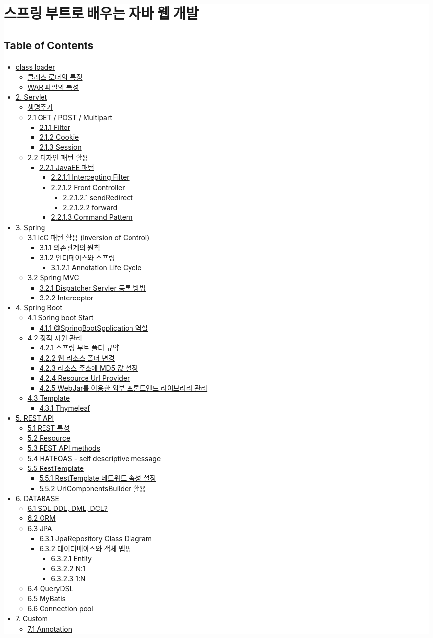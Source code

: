 # 스프링 부트로 배우는 자바 웹 개발



## Table of Contents
- [class loader](#class-loader)
  - [클래스 로더의 특징](#클래스-로더의-특징)
  - [WAR 파일의 특성](#war-파일의-특성)
- [2. Servlet](#2-servlet)
  - [생명주기](#생명주기)
  - [2.1 GET / POST / Multipart](#21-get--post--multipart)
    - [2.1.1 Filter](#211-filter)
    - [2.1.2 Cookie](#212-cookie)
    - [2.1.3 Session](#213-session)
  - [2.2 디자인 패턴 활용](#22-디자인-패턴-활용)
    - [2.2.1 JavaEE 패턴](#221-javaee-패턴)
      - [2.2.1.1 Intercepting Filter](#2211-intercepting-filter)
      - [2.2.1.2 Front Controller](#2212-front-controller)
        - [2.2.1.2.1 sendRedirect](#22121-sendredirect)
        - [2.2.1.2.2 forward](#22122-forward)
      - [2.2.1.3 Command Pattern](#2213-command-pattern)
- [3. Spring](#3-spring)
  - [3.1 IoC 패턴 활용 (Inversion of Control)](#31-ioc-패턴-활용-inversion-of-control)
    - [3.1.1 의존관계의 원칙](#311-의존관계의-원칙)
    - [3.1.2 인터페이스와 스프링](#312-인터페이스와-스프링)
      - [3.1.2.1 Annotation Life Cycle](#3121-annotation-life-cycle)
  - [3.2 Spring MVC](#32-spring-mvc)
    - [3.2.1 Dispatcher Servler 등록 방법](#321-dispatcher-servler-등록-방법)
    - [3.2.2 Interceptor](#322-interceptor)
- [4. Spring Boot](#4-spring-boot)
  - [4.1 Spring boot Start](#41-spring-boot-start)
    - [4.1.1 @SpringBootSpplication 역할](#411-springbootspplication-역할)
  - [4.2 정적 자원 관리](#42-정적-자원-관리)
    - [4.2.1 스프링 부트 폴더 규약](#421-스프링-부트-폴더-규약)
    - [4.2.2 웹 리소스 폴더 변경](#422-웹-리소스-폴더-변경)
    - [4.2.3 리소스 주소에 MD5 값 설정](#423-리소스-주소에-md5-값-설정)
    - [4.2.4 Resource Url Provider](#424-resource-url-provider)
    - [4.2.5 WebJar를 이용한 외부 프론트엔드 라이브러리 관리](#425-webjar를-이용한-외부-프론트엔드-라이브러리-관리)
  - [4.3 Template](#43-template)
    - [4.3.1 Thymeleaf](#431-thymeleaf)
- [5. REST API](#5-rest-api)
  - [5.1 REST 특성](#51-rest-특성)
  - [5.2 Resource](#52-resource)
  - [5.3 REST API methods](#53-rest-api-methods)
  - [5.4 HATEOAS - self descriptive message](#54-hateoas---self-descriptive-message)
  - [5.5 RestTemplate](#55-resttemplate)
    - [5.5.1 RestTemplate 네트워트 속성 설정](#551-resttemplate-네트워트-속성-설정)
    - [5.5.2 UriComponentsBuilder 활용](#552-uricomponentsbuilder-활용)
- [6. DATABASE](#6-database)
  - [6.1 SQL DDL, DML, DCL?](#61-sql-ddl-dml-dcl)
  - [6.2 ORM](#62-orm)
  - [6.3 JPA](#63-jpa)
    - [6.3.1 JpaRepository Class Diagram](#631-jparepository-class-diagram)
    - [6.3.2 데이터베이스와 객체 맵핑](#632-데이터베이스와-객체-맵핑)
      - [6.3.2.1 Entity](#6321-entity)
      - [6.3.2.2 N:1](#6322-n1)
      - [6.3.2.3 1:N](#6323-1n)
  - [6.4 QueryDSL](#64-querydsl)
  - [6.5 MyBatis](#65-mybatis)
  - [6.6 Connection pool](#66-connection-pool)
- [7. Custom](#7-custom)
  - [7.1 Annotation](#71-annotation)